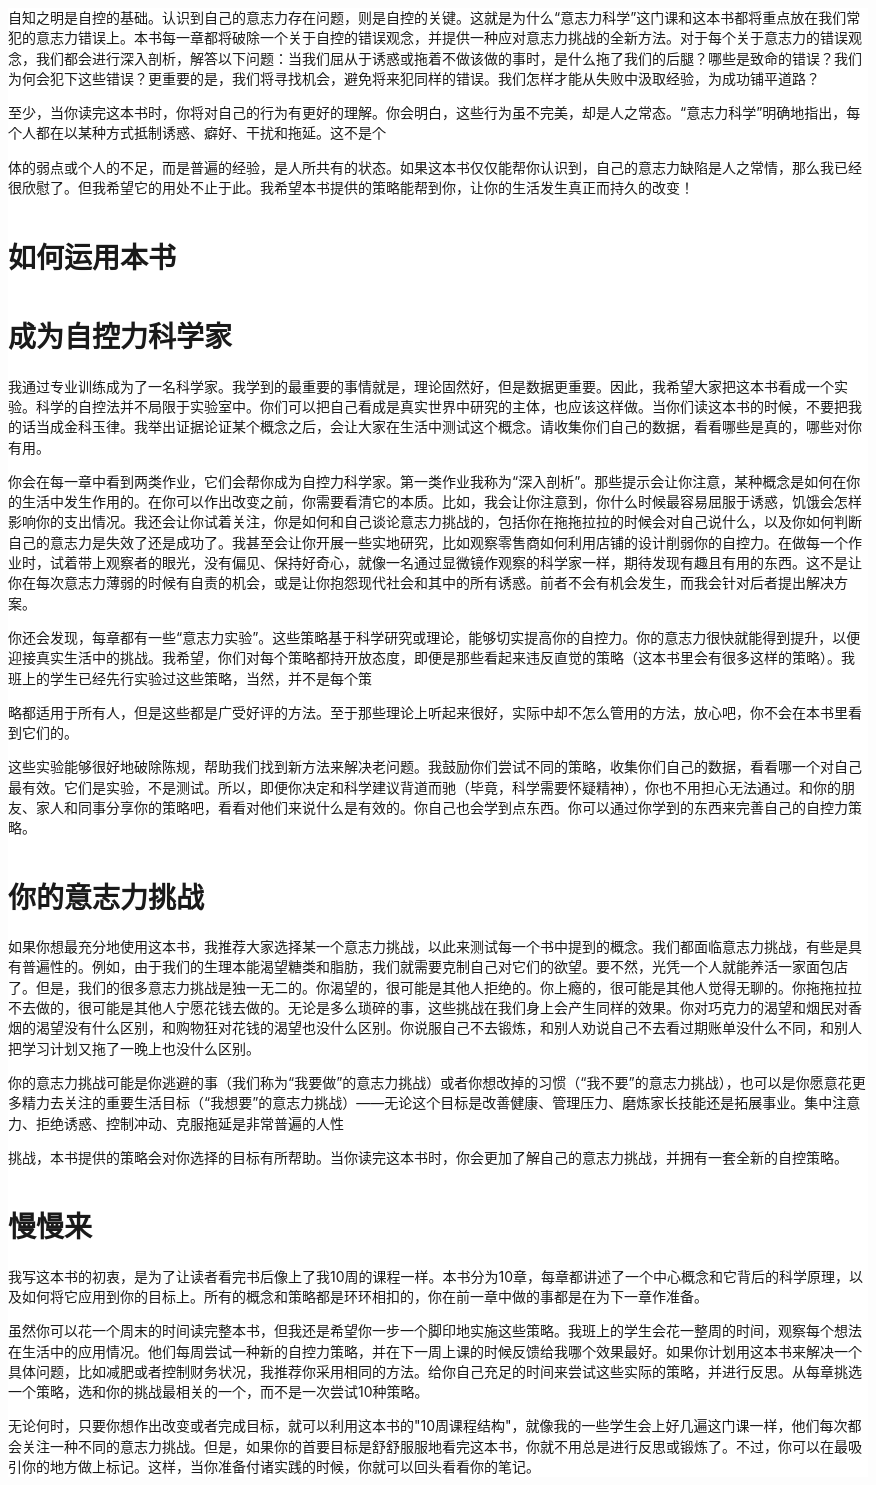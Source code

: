 自知之明是自控的基础。认识到自己的意志力存在问题，则是自控的关键。这就是为什么“意志力科学”这门课和这本书都将重点放在我们常犯的意志力错误上。本书每一章都将破除一个关于自控的错误观念，并提供一种应对意志力挑战的全新方法。对于每个关于意志力的错误观念，我们都会进行深入剖析，解答以下问题：当我们屈从于诱惑或拖着不做该做的事时，是什么拖了我们的后腿？哪些是致命的错误？我们为何会犯下这些错误？更重要的是，我们将寻找机会，避免将来犯同样的错误。我们怎样才能从失败中汲取经验，为成功铺平道路？

至少，当你读完这本书时，你将对自己的行为有更好的理解。你会明白，这些行为虽不完美，却是人之常态。“意志力科学”明确地指出，每个人都在以某种方式抵制诱惑、癖好、干扰和拖延。这不是个

体的弱点或个人的不足，而是普遍的经验，是人所共有的状态。如果这本书仅仅能帮你认识到，自己的意志力缺陷是人之常情，那么我已经很欣慰了。但我希望它的用处不止于此。我希望本书提供的策略能帮到你，让你的生活发生真正而持久的改变！

# 如何运用本书

# 成为自控力科学家

我通过专业训练成为了一名科学家。我学到的最重要的事情就是，理论固然好，但是数据更重要。因此，我希望大家把这本书看成一个实验。科学的自控法并不局限于实验室中。你们可以把自己看成是真实世界中研究的主体，也应该这样做。当你们读这本书的时候，不要把我的话当成金科玉律。我举出证据论证某个概念之后，会让大家在生活中测试这个概念。请收集你们自己的数据，看看哪些是真的，哪些对你有用。

你会在每一章中看到两类作业，它们会帮你成为自控力科学家。第一类作业我称为“深入剖析”。那些提示会让你注意，某种概念是如何在你的生活中发生作用的。在你可以作出改变之前，你需要看清它的本质。比如，我会让你注意到，你什么时候最容易屈服于诱惑，饥饿会怎样影响你的支出情况。我还会让你试着关注，你是如何和自己谈论意志力挑战的，包括你在拖拖拉拉的时候会对自己说什么，以及你如何判断自己的意志力是失效了还是成功了。我甚至会让你开展一些实地研究，比如观察零售商如何利用店铺的设计削弱你的自控力。在做每一个作业时，试着带上观察者的眼光，没有偏见、保持好奇心，就像一名通过显微镜作观察的科学家一样，期待发现有趣且有用的东西。这不是让你在每次意志力薄弱的时候有自责的机会，或是让你抱怨现代社会和其中的所有诱惑。前者不会有机会发生，而我会针对后者提出解决方案。

你还会发现，每章都有一些“意志力实验”。这些策略基于科学研究或理论，能够切实提高你的自控力。你的意志力很快就能得到提升，以便迎接真实生活中的挑战。我希望，你们对每个策略都持开放态度，即便是那些看起来违反直觉的策略（这本书里会有很多这样的策略）。我班上的学生已经先行实验过这些策略，当然，并不是每个策

略都适用于所有人，但是这些都是广受好评的方法。至于那些理论上听起来很好，实际中却不怎么管用的方法，放心吧，你不会在本书里看到它们的。

这些实验能够很好地破除陈规，帮助我们找到新方法来解决老问题。我鼓励你们尝试不同的策略，收集你们自己的数据，看看哪一个对自己最有效。它们是实验，不是测试。所以，即便你决定和科学建议背道而驰（毕竟，科学需要怀疑精神），你也不用担心无法通过。和你的朋友、家人和同事分享你的策略吧，看看对他们来说什么是有效的。你自己也会学到点东西。你可以通过你学到的东西来完善自己的自控力策略。

# 你的意志力挑战

如果你想最充分地使用这本书，我推荐大家选择某一个意志力挑战，以此来测试每一个书中提到的概念。我们都面临意志力挑战，有些是具有普遍性的。例如，由于我们的生理本能渴望糖类和脂肪，我们就需要克制自己对它们的欲望。要不然，光凭一个人就能养活一家面包店了。但是，我们的很多意志力挑战是独一无二的。你渴望的，很可能是其他人拒绝的。你上瘾的，很可能是其他人觉得无聊的。你拖拖拉拉不去做的，很可能是其他人宁愿花钱去做的。无论是多么琐碎的事，这些挑战在我们身上会产生同样的效果。你对巧克力的渴望和烟民对香烟的渴望没有什么区别，和购物狂对花钱的渴望也没什么区别。你说服自己不去锻炼，和别人劝说自己不去看过期账单没什么不同，和别人把学习计划又拖了一晚上也没什么区别。

你的意志力挑战可能是你逃避的事（我们称为“我要做”的意志力挑战）或者你想改掉的习惯（“我不要”的意志力挑战），也可以是你愿意花更多精力去关注的重要生活目标（“我想要”的意志力挑战）——无论这个目标是改善健康、管理压力、磨炼家长技能还是拓展事业。集中注意力、拒绝诱惑、控制冲动、克服拖延是非常普遍的人性

挑战，本书提供的策略会对你选择的目标有所帮助。当你读完这本书时，你会更加了解自己的意志力挑战，并拥有一套全新的自控策略。

# 慢慢来

我写这本书的初衷，是为了让读者看完书后像上了我10周的课程一样。本书分为10章，每章都讲述了一个中心概念和它背后的科学原理，以及如何将它应用到你的目标上。所有的概念和策略都是环环相扣的，你在前一章中做的事都是在为下一章作准备。

虽然你可以花一个周末的时间读完整本书，但我还是希望你一步一个脚印地实施这些策略。我班上的学生会花一整周的时间，观察每个想法在生活中的应用情况。他们每周尝试一种新的自控力策略，并在下一周上课的时候反馈给我哪个效果最好。如果你计划用这本书来解决一个具体问题，比如减肥或者控制财务状况，我推荐你采用相同的方法。给你自己充足的时间来尝试这些实际的策略，并进行反思。从每章挑选一个策略，选和你的挑战最相关的一个，而不是一次尝试10种策略。

无论何时，只要你想作出改变或者完成目标，就可以利用这本书的"10周课程结构"，就像我的一些学生会上好几遍这门课一样，他们每次都会关注一种不同的意志力挑战。但是，如果你的首要目标是舒舒服服地看完这本书，你就不用总是进行反思或锻炼了。不过，你可以在最吸引你的地方做上标记。这样，当你准备付诸实践的时候，你就可以回头看看你的笔记。
